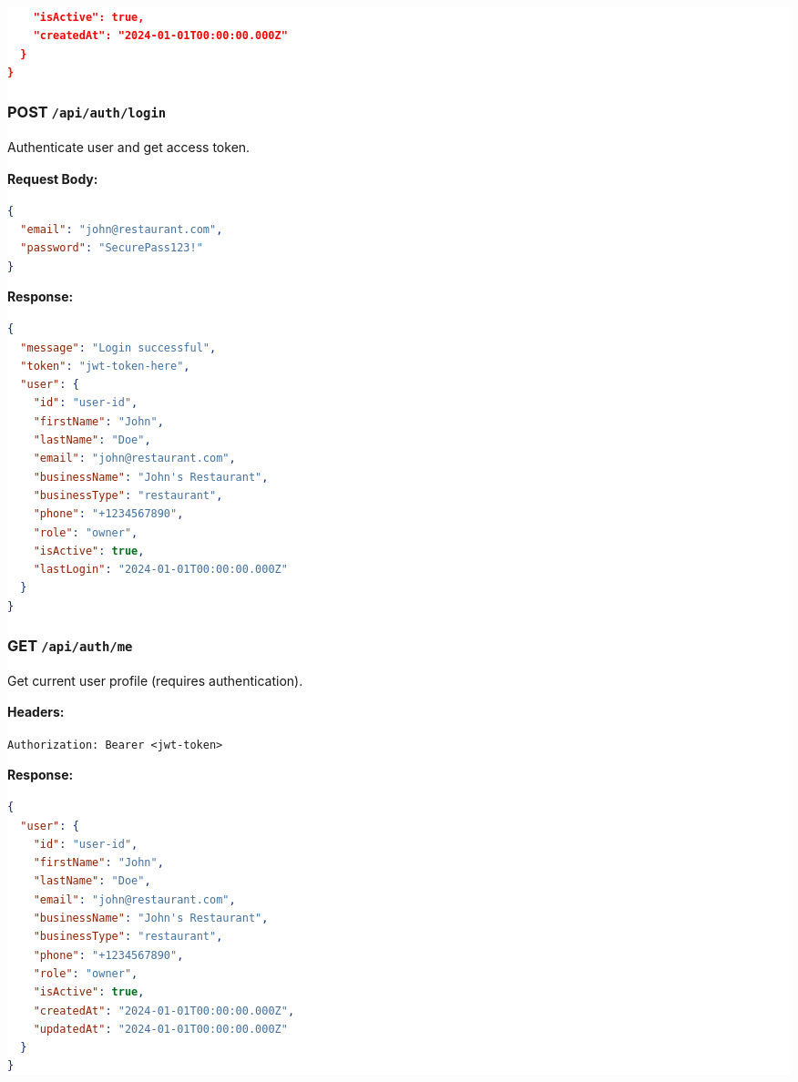 ```json
    "isActive": true,
    "createdAt": "2024-01-01T00:00:00.000Z"
  }
}
```

### POST `/api/auth/login`
Authenticate user and get access token.

**Request Body:**
```json
{
  "email": "john@restaurant.com",
  "password": "SecurePass123!"
}
```

**Response:**
```json
{
  "message": "Login successful",
  "token": "jwt-token-here",
  "user": {
    "id": "user-id",
    "firstName": "John",
    "lastName": "Doe",
    "email": "john@restaurant.com",
    "businessName": "John's Restaurant",
    "businessType": "restaurant",
    "phone": "+1234567890",
    "role": "owner",
    "isActive": true,
    "lastLogin": "2024-01-01T00:00:00.000Z"
  }
}
```

### GET `/api/auth/me`
Get current user profile (requires authentication).

**Headers:**
```
Authorization: Bearer <jwt-token>
```

**Response:**
```json
{
  "user": {
    "id": "user-id",
    "firstName": "John",
    "lastName": "Doe",
    "email": "john@restaurant.com",
    "businessName": "John's Restaurant",
    "businessType": "restaurant",
    "phone": "+1234567890",
    "role": "owner",
    "isActive": true,
    "createdAt": "2024-01-01T00:00:00.000Z",
    "updatedAt": "2024-01-01T00:00:00.000Z"
  }
}
```
